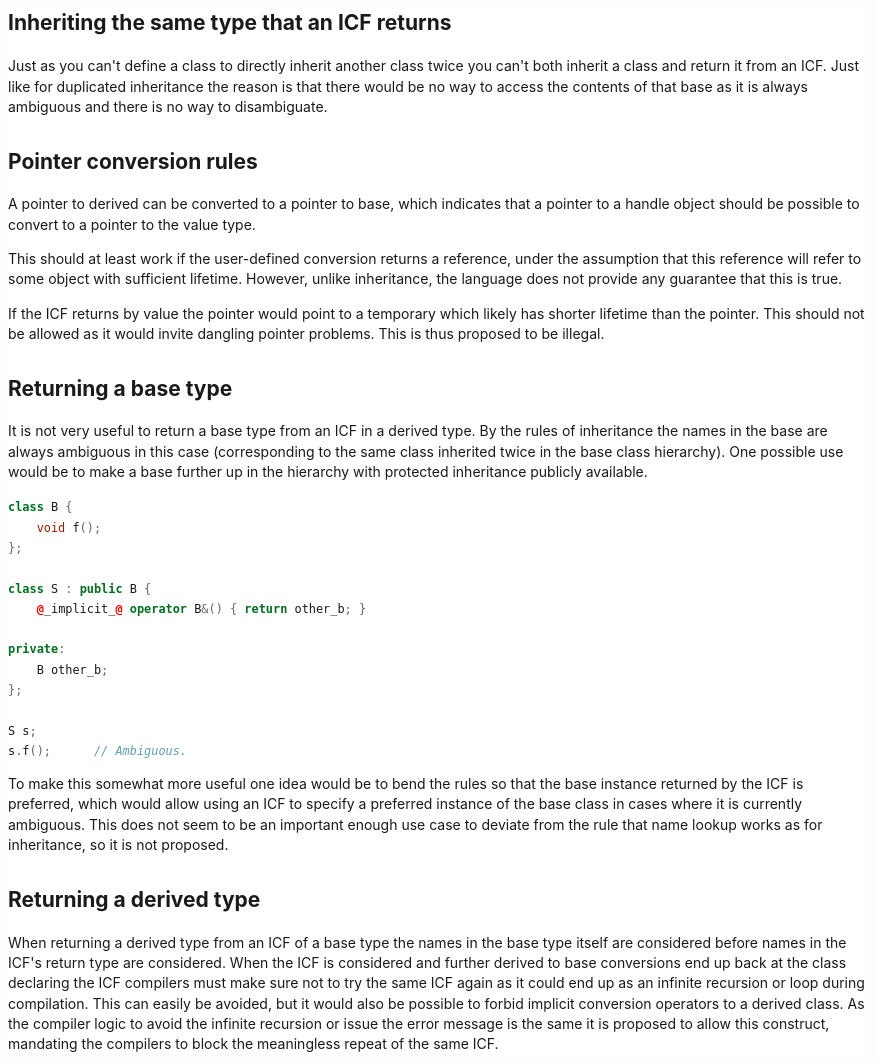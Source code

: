 ## Inheriting the same type that an ICF returns

Just as you can't define a class to directly inherit another class twice you can't both inherit a class and return it from an ICF. Just like for duplicated inheritance the reason is that there would be no way to access the contents of that base as it is always ambiguous and there is no way to disambiguate.

## Pointer conversion rules

A pointer to derived can be converted to a pointer to base, which indicates that a pointer to a handle object should be possible to convert to a pointer to the value type.

This should at least work if the user-defined conversion returns a reference, under the assumption that this reference will refer to some object with sufficient lifetime. However, unlike inheritance,  the language does not provide any guarantee that this is true.

If the ICF returns by value the pointer would point to a temporary which likely has shorter lifetime than the pointer. This should not be allowed as it would invite dangling pointer problems. This is thus proposed to be illegal.

## Returning a base type

It is not very useful to return a base type from an ICF in a derived type. By the rules of inheritance the names in the base are always ambiguous in this case (corresponding to the same class inherited twice in the base class hierarchy). One possible use would be to make a base further up in the hierarchy with protected inheritance publicly available.

```cpp
class B {
    void f();
};

class S : public B {
    @_implicit_@ operator B&() { return other_b; }
    
private:
    B other_b;
};

S s;
s.f();		// Ambiguous.
```

To make this somewhat more useful one idea would be to bend the rules so that the base instance returned by the ICF is preferred, which would allow using an ICF to specify a preferred instance of the base class in cases where it is currently ambiguous. This does not seem to be an important enough use case to deviate from the rule that name lookup works as for inheritance, so it is not proposed.

## Returning a derived type

When returning a derived type from an ICF of a base type the names in the base type itself are considered before names in the ICF's return type are considered. When the ICF is considered and further derived to base conversions end up back at the class declaring the ICF compilers must make sure not to try the same ICF again as it could end up as an infinite recursion or loop during compilation. This can  easily be avoided, but it would also be possible to forbid implicit conversion operators to a derived class. As the compiler logic to avoid the infinite recursion or issue the error message is the same it is proposed to allow this construct, mandating the compilers to block the meaningless repeat of the same ICF.
